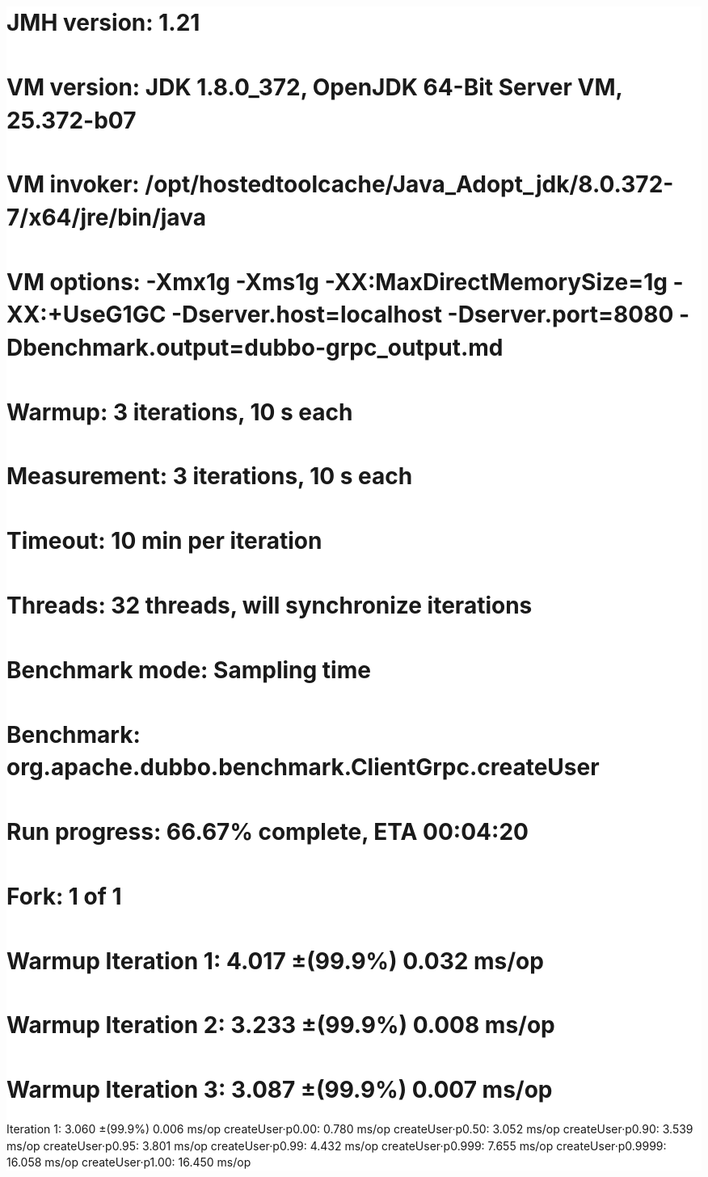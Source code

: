 
# JMH version: 1.21
# VM version: JDK 1.8.0_372, OpenJDK 64-Bit Server VM, 25.372-b07
# VM invoker: /opt/hostedtoolcache/Java_Adopt_jdk/8.0.372-7/x64/jre/bin/java
# VM options: -Xmx1g -Xms1g -XX:MaxDirectMemorySize=1g -XX:+UseG1GC -Dserver.host=localhost -Dserver.port=8080 -Dbenchmark.output=dubbo-grpc_output.md
# Warmup: 3 iterations, 10 s each
# Measurement: 3 iterations, 10 s each
# Timeout: 10 min per iteration
# Threads: 32 threads, will synchronize iterations
# Benchmark mode: Sampling time
# Benchmark: org.apache.dubbo.benchmark.ClientGrpc.createUser

# Run progress: 66.67% complete, ETA 00:04:20
# Fork: 1 of 1
# Warmup Iteration   1: 4.017 ±(99.9%) 0.032 ms/op
# Warmup Iteration   2: 3.233 ±(99.9%) 0.008 ms/op
# Warmup Iteration   3: 3.087 ±(99.9%) 0.007 ms/op
Iteration   1: 3.060 ±(99.9%) 0.006 ms/op
                 createUser·p0.00:   0.780 ms/op
                 createUser·p0.50:   3.052 ms/op
                 createUser·p0.90:   3.539 ms/op
                 createUser·p0.95:   3.801 ms/op
                 createUser·p0.99:   4.432 ms/op
                 createUser·p0.999:  7.655 ms/op
                 createUser·p0.9999: 16.058 ms/op
                 createUser·p1.00:   16.450 ms/op
